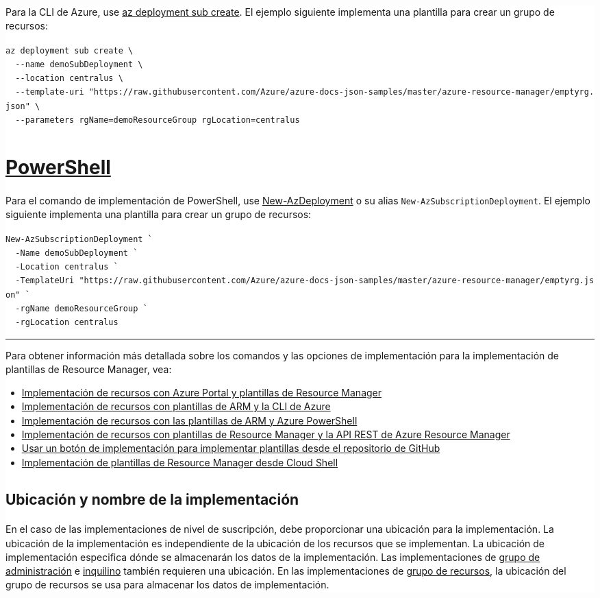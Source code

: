 Para la CLI de Azure, use [az deployment sub create](/cli/azure/deployment/sub#az_deployment_sub_create). El ejemplo siguiente implementa una plantilla para crear un grupo de recursos:

```azurecli-interactive
az deployment sub create \
  --name demoSubDeployment \
  --location centralus \
  --template-uri "https://raw.githubusercontent.com/Azure/azure-docs-json-samples/master/azure-resource-manager/emptyrg.json" \
  --parameters rgName=demoResourceGroup rgLocation=centralus
```

# <a name="powershell"></a>[PowerShell](#tab/azure-powershell)

Para el comando de implementación de PowerShell, use [New-AzDeployment](/powershell/module/az.resources/new-azdeployment) o su alias `New-AzSubscriptionDeployment`. El ejemplo siguiente implementa una plantilla para crear un grupo de recursos:

```azurepowershell-interactive
New-AzSubscriptionDeployment `
  -Name demoSubDeployment `
  -Location centralus `
  -TemplateUri "https://raw.githubusercontent.com/Azure/azure-docs-json-samples/master/azure-resource-manager/emptyrg.json" `
  -rgName demoResourceGroup `
  -rgLocation centralus
```

---

Para obtener información más detallada sobre los comandos y las opciones de implementación para la implementación de plantillas de Resource Manager, vea:

* [Implementación de recursos con Azure Portal y plantillas de Resource Manager](deploy-portal.md)
* [Implementación de recursos con plantillas de ARM y la CLI de Azure](deploy-cli.md)
* [Implementación de recursos con las plantillas de ARM y Azure PowerShell](deploy-powershell.md)
* [Implementación de recursos con plantillas de Resource Manager y la API REST de Azure Resource Manager](deploy-rest.md)
* [Usar un botón de implementación para implementar plantillas desde el repositorio de GitHub](deploy-to-azure-button.md)
* [Implementación de plantillas de Resource Manager desde Cloud Shell](deploy-cloud-shell.md)

## <a name="deployment-location-and-name"></a>Ubicación y nombre de la implementación

En el caso de las implementaciones de nivel de suscripción, debe proporcionar una ubicación para la implementación. La ubicación de la implementación es independiente de la ubicación de los recursos que se implementan. La ubicación de implementación especifica dónde se almacenarán los datos de la implementación. Las implementaciones de [grupo de administración](deploy-to-management-group.md) e [inquilino](deploy-to-tenant.md) también requieren una ubicación. En las implementaciones de [grupo de recursos](deploy-to-resource-group.md), la ubicación del grupo de recursos se usa para almacenar los datos de implementación.
